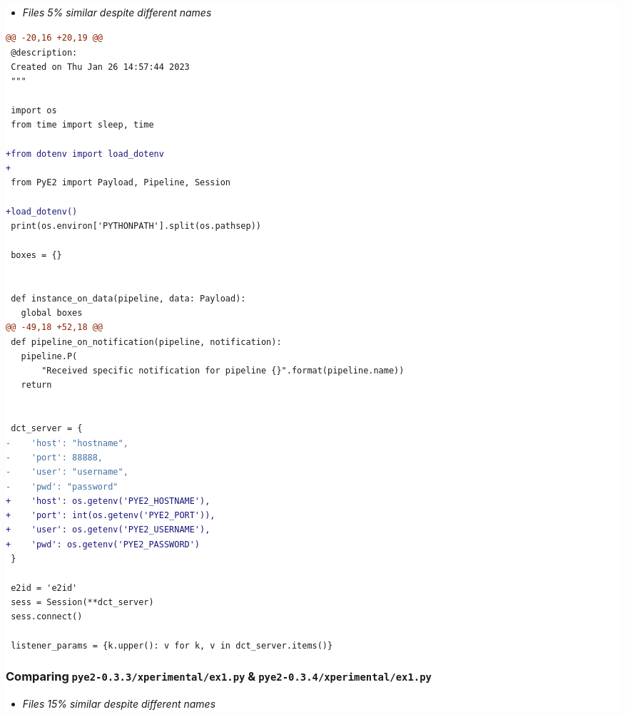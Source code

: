  * *Files 5% similar despite different names*

```diff
@@ -20,16 +20,19 @@
 @description:
 Created on Thu Jan 26 14:57:44 2023
 """
 
 import os
 from time import sleep, time
 
+from dotenv import load_dotenv
+
 from PyE2 import Payload, Pipeline, Session
 
+load_dotenv()
 print(os.environ['PYTHONPATH'].split(os.pathsep))
 
 boxes = {}
 
 
 def instance_on_data(pipeline, data: Payload):
   global boxes
@@ -49,18 +52,18 @@
 def pipeline_on_notification(pipeline, notification):
   pipeline.P(
       "Received specific notification for pipeline {}".format(pipeline.name))
   return
 
 
 dct_server = {
-    'host': "hostname",
-    'port': 88888,
-    'user': "username",
-    'pwd': "password"
+    'host': os.getenv('PYE2_HOSTNAME'),
+    'port': int(os.getenv('PYE2_PORT')),
+    'user': os.getenv('PYE2_USERNAME'),
+    'pwd': os.getenv('PYE2_PASSWORD')
 }
 
 e2id = 'e2id'
 sess = Session(**dct_server)
 sess.connect()
 
 listener_params = {k.upper(): v for k, v in dct_server.items()}
```

### Comparing `pye2-0.3.3/xperimental/ex1.py` & `pye2-0.3.4/xperimental/ex1.py`

 * *Files 15% similar despite different names*
